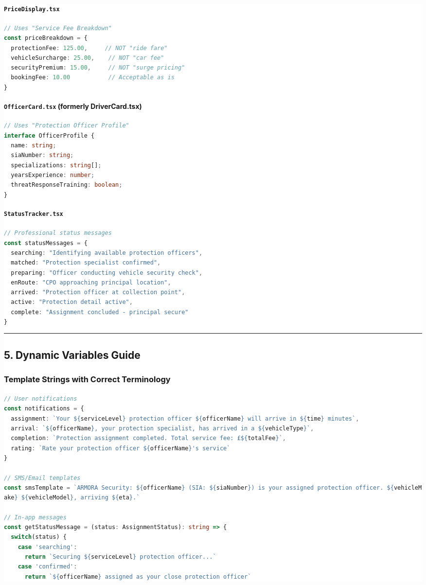 #### `PriceDisplay.tsx`
```typescript
// Uses "Service Fee Breakdown"
const priceBreakdown = {
  protectionFee: 125.00,     // NOT "ride fare"
  vehicleSurcharge: 25.00,    // NOT "car fee"
  securityPremium: 15.00,     // NOT "surge pricing"
  bookingFee: 10.00           // Acceptable as is
}
```

#### `OfficerCard.tsx` (formerly DriverCard.tsx)
```typescript
// Uses "Protection Officer Profile"
interface OfficerProfile {
  name: string;
  siaNumber: string;
  specializations: string[];
  yearsExperience: number;
  threatResponseTraining: boolean;
}
```

#### `StatusTracker.tsx`
```typescript
// Professional status messages
const statusMessages = {
  searching: "Identifying available protection officers",
  matched: "Protection specialist confirmed",
  preparing: "Officer conducting vehicle security check",
  enRoute: "CPO approaching principal location",
  arrived: "Protection officer at collection point",
  active: "Protection detail active",
  complete: "Assignment concluded - principal secure"
}
```

---

## 5. Dynamic Variables Guide

### Template Strings with Correct Terminology

```typescript
// User notifications
const notifications = {
  assignment: `Your ${serviceLevel} protection officer ${officerName} will arrive in ${time} minutes`,
  arrival: `${officerName}, your protection specialist, has arrived in a ${vehicleType}`,
  completion: `Protection assignment completed. Total service fee: £${totalFee}`,
  rating: `Rate your protection officer ${officerName}'s service`
}

// SMS/Email templates
const smsTemplate = `ARMORA Security: ${officerName} (SIA: ${siaNumber}) is your assigned protection officer. ${vehicleMake} ${vehicleModel}, arriving ${eta}.`

// In-app messages
const getStatusMessage = (status: AssignmentStatus): string => {
  switch(status) {
    case 'searching':
      return `Securing ${serviceLevel} protection officer...`
    case 'confirmed':
      return `${officerName} assigned as your close protection officer`
```